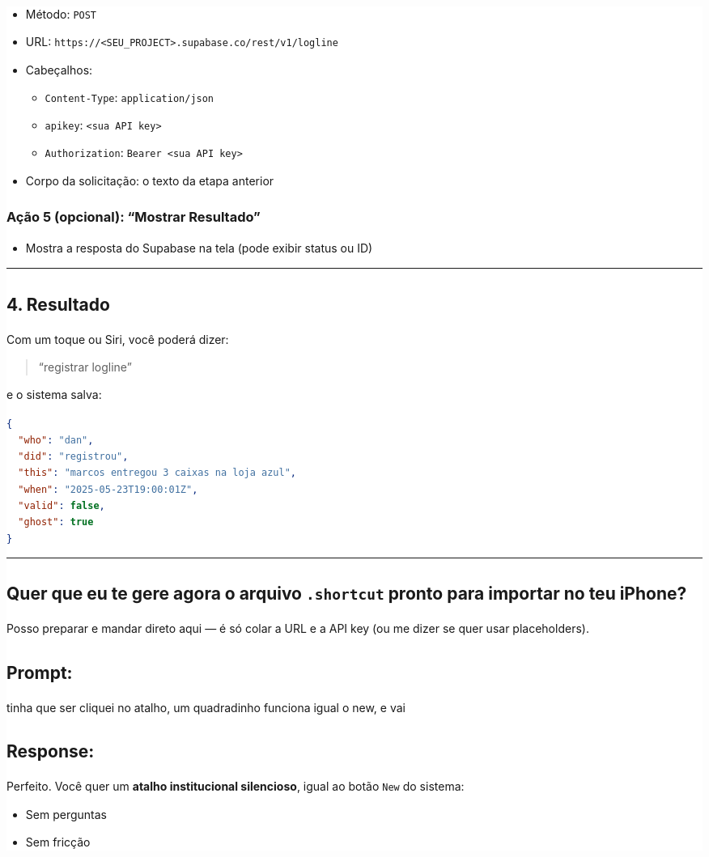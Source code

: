 *   Método: `POST`
    
*   URL: `https://<SEU_PROJECT>.supabase.co/rest/v1/logline`
    
*   Cabeçalhos:
    
    *   `Content-Type`: `application/json`
        
    *   `apikey`: `<sua API key>`
        
    *   `Authorization`: `Bearer <sua API key>`
        
*   Corpo da solicitação: o texto da etapa anterior
    

### Ação 5 (opcional): **“Mostrar Resultado”**

*   Mostra a resposta do Supabase na tela (pode exibir status ou ID)
    

* * *

**4\. Resultado**
-----------------

Com um toque ou Siri, você poderá dizer:

> “registrar logline”

e o sistema salva:

```json
{
  "who": "dan",
  "did": "registrou",
  "this": "marcos entregou 3 caixas na loja azul",
  "when": "2025-05-23T19:00:01Z",
  "valid": false,
  "ghost": true
}
```

* * *

**Quer que eu te gere agora o arquivo `.shortcut` pronto para importar no teu iPhone?**
---------------------------------------------------------------------------------------

Posso preparar e mandar direto aqui — é só colar a URL e a API key (ou me dizer se quer usar placeholders).

## Prompt:
tinha que ser cliquei no atalho, um quadradinho funciona igual o new, e vai

## Response:
Perfeito. Você quer um **atalho institucional silencioso**, igual ao botão `New` do sistema:

*   Sem perguntas
    
*   Sem fricção
    